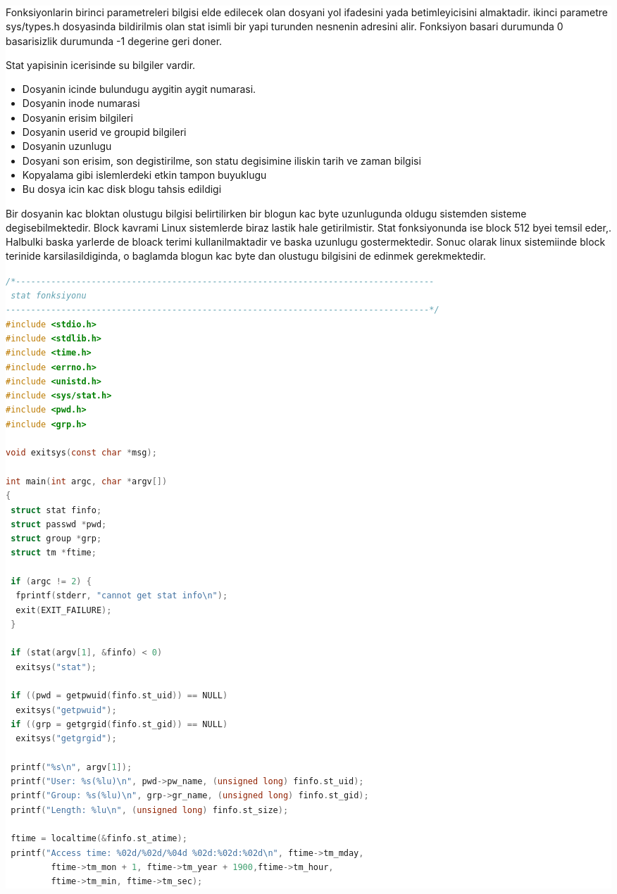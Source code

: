 Fonksiyonlarin birinci parametreleri bilgisi elde edilecek olan dosyani yol ifadesini yada betimleyicisini almaktadir. ikinci parametre sys/types.h dosyasinda bildirilmis olan stat isimli bir yapi turunden nesnenin adresini alir. Fonksiyon basari durumunda 0 basarisizlik durumunda -1 degerine geri doner.

Stat yapisinin icerisinde su bilgiler vardir.

*   Dosyanin icinde bulundugu aygitin aygit numarasi.
*   Dosyanin inode numarasi
*   Dosyanin erisim bilgileri
*   Dosyanin userid ve groupid bilgileri
*   Dosyanin uzunlugu
*   Dosyani son erisim, son degistirilme, son statu degisimine iliskin tarih ve zaman bilgisi
*   Kopyalama gibi islemlerdeki etkin tampon buyuklugu
*   Bu dosya icin kac disk blogu tahsis edildigi

Bir dosyanin kac bloktan olustugu bilgisi belirtilirken bir blogun kac byte uzunlugunda oldugu sistemden sisteme degisebilmektedir. Block kavrami Linux sistemlerde biraz lastik hale getirilmistir. Stat fonksiyonunda ise block 512 byei temsil eder,. Halbulki baska yarlerde de bloack terimi kullanilmaktadir ve baska uzunlugu gostermektedir. Sonuc olarak linux sistemiinde block terinide karsilasildiginda, o baglamda blogun kac byte dan olustugu bilgisini de edinmek gerekmektedir.

```c
/*-----------------------------------------------------------------------------------
 stat fonksiyonu
------------------------------------------------------------------------------------*/
#include <stdio.h>
#include <stdlib.h>
#include <time.h>
#include <errno.h>
#include <unistd.h>
#include <sys/stat.h>
#include <pwd.h>
#include <grp.h>

void exitsys(const char *msg);

int main(int argc, char *argv[])
{
 struct stat finfo;
 struct passwd *pwd;
 struct group *grp;
 struct tm *ftime;

 if (argc != 2) {
  fprintf(stderr, "cannot get stat info\n");
  exit(EXIT_FAILURE);
 }

 if (stat(argv[1], &finfo) < 0)
  exitsys("stat");

 if ((pwd = getpwuid(finfo.st_uid)) == NULL)
  exitsys("getpwuid");
 if ((grp = getgrgid(finfo.st_gid)) == NULL)
  exitsys("getgrgid");

 printf("%s\n", argv[1]);
 printf("User: %s(%lu)\n", pwd->pw_name, (unsigned long) finfo.st_uid);
 printf("Group: %s(%lu)\n", grp->gr_name, (unsigned long) finfo.st_gid);
 printf("Length: %lu\n", (unsigned long) finfo.st_size);
  
 ftime = localtime(&finfo.st_atime);
 printf("Access time: %02d/%02d/%04d %02d:%02d:%02d\n", ftime->tm_mday,
         ftime->tm_mon + 1, ftime->tm_year + 1900,ftime->tm_hour,
         ftime->tm_min, ftime->tm_sec);
```